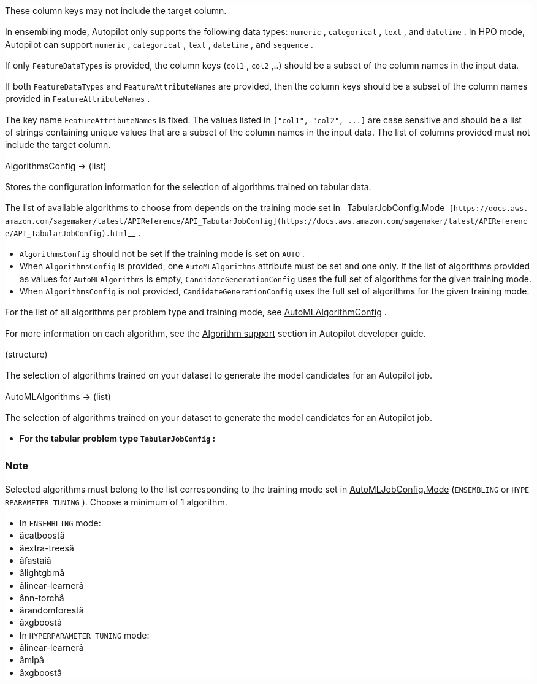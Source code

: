These column keys may not include the target column.

In ensembling mode, Autopilot only supports the following data types: `numeric` , `categorical` , `text` , and `datetime` . In HPO mode, Autopilot can support `numeric` , `categorical` , `text` , `datetime` , and `sequence` .

If only `FeatureDataTypes` is provided, the column keys (`col1` , `col2` ,..) should be a subset of the column names in the input data.

If both `FeatureDataTypes` and `FeatureAttributeNames` are provided, then the column keys should be a subset of the column names provided in `FeatureAttributeNames` .

The key name `FeatureAttributeNames` is fixed. The values listed in `["col1", "col2", ...]` are case sensitive and should be a list of strings containing unique values that are a subset of the column names in the input data. The list of columns provided must not include the target column.

AlgorithmsConfig -> (list)

Stores the configuration information for the selection of algorithms trained on tabular data.

The list of available algorithms to choose from depends on the training mode set in ` `TabularJobConfig.Mode` [https://docs.aws.amazon.com/sagemaker/latest/APIReference/API_TabularJobConfig](https://docs.aws.amazon.com/sagemaker/latest/APIReference/API_TabularJobConfig).html`__ .

- `AlgorithmsConfig` should not be set if the training mode is set on `AUTO` .
- When `AlgorithmsConfig` is provided, one `AutoMLAlgorithms` attribute must be set and one only. If the list of algorithms provided as values for `AutoMLAlgorithms` is empty, `CandidateGenerationConfig` uses the full set of algorithms for the given training mode.
- When `AlgorithmsConfig` is not provided, `CandidateGenerationConfig` uses the full set of algorithms for the given training mode.

For the list of all algorithms per problem type and training mode, see [AutoMLAlgorithmConfig](https://docs.aws.amazon.com/sagemaker/latest/APIReference/API_AutoMLAlgorithmConfig.html) .

For more information on each algorithm, see the [Algorithm support](https://docs.aws.amazon.com/sagemaker/latest/dg/autopilot-model-support-validation.html#autopilot-algorithm-support) section in Autopilot developer guide.

(structure)

The selection of algorithms trained on your dataset to generate the model candidates for an Autopilot job.

AutoMLAlgorithms -> (list)

The selection of algorithms trained on your dataset to generate the model candidates for an Autopilot job.

- **For the tabular problem type ``TabularJobConfig`` :**

### Note

Selected algorithms must belong to the list corresponding to the training mode set in [AutoMLJobConfig.Mode](https://docs.aws.amazon.com/sagemaker/latest/APIReference/API_AutoMLJobConfig.html#sagemaker-Type-AutoMLJobConfig-Mode) (`ENSEMBLING` or `HYPERPARAMETER_TUNING` ). Choose a minimum of 1 algorithm.

- In `ENSEMBLING` mode:
- âcatboostâ
- âextra-treesâ
- âfastaiâ
- âlightgbmâ
- âlinear-learnerâ
- ânn-torchâ
- ârandomforestâ
- âxgboostâ
- In `HYPERPARAMETER_TUNING` mode:
- âlinear-learnerâ
- âmlpâ
- âxgboostâ
